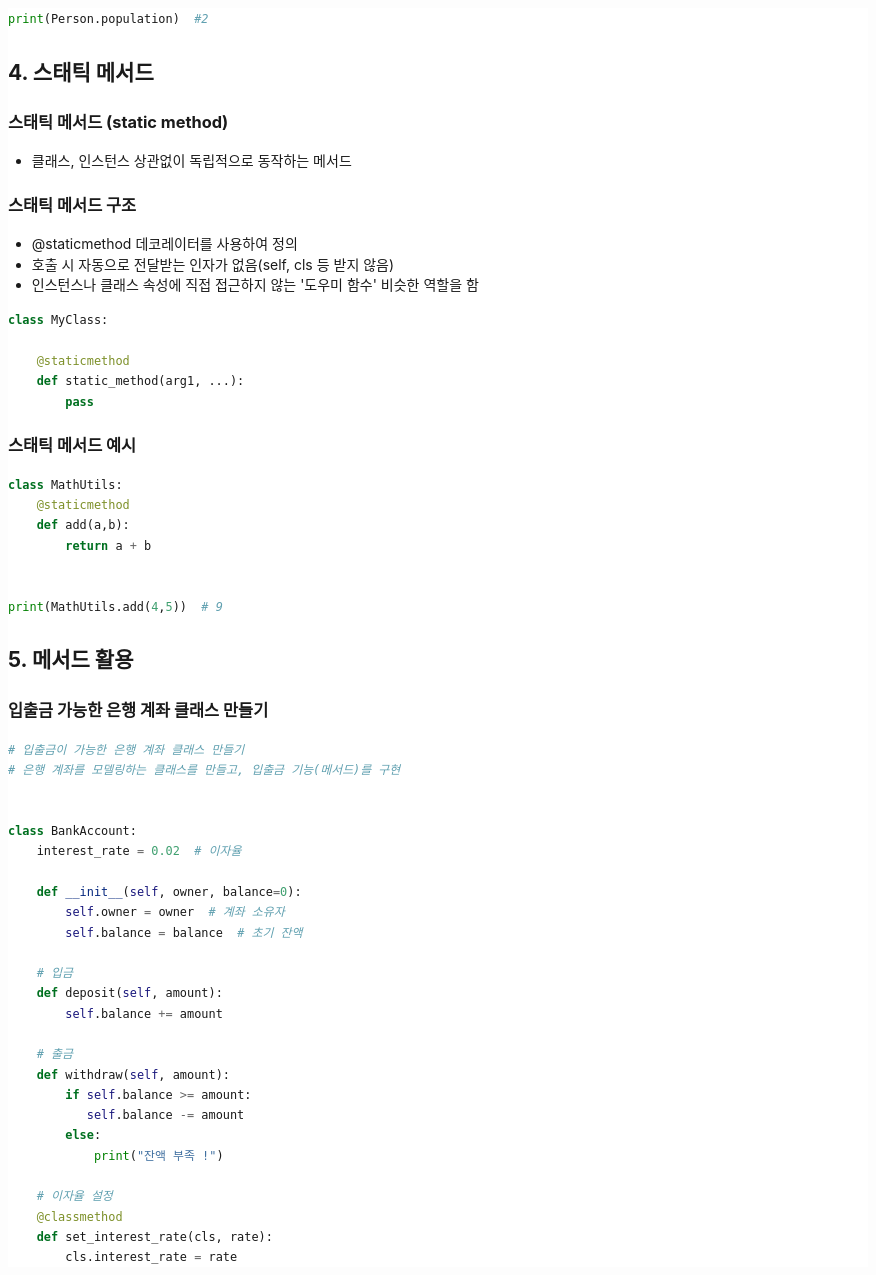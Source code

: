 ```py
print(Person.population)  #2

```

## 4. 스태틱 메서드
### 스태틱 메서드 (static method)
- 클래스, 인스턴스 상관없이 독립적으로 동작하는 메서드

### 스태틱 메서드 구조
- @staticmethod 데코레이터를 사용하여 정의
- 호출 시 자동으로 전달받는 인자가 없음(self, cls 등 받지 않음)
- 인스턴스나 클래스 속성에 직접 접근하지 않는 '도우미 함수' 비슷한 역할을 함

```py
class MyClass:

    @staticmethod
    def static_method(arg1, ...):
        pass
```

### 스태틱 메서드 예시
```py
class MathUtils:
    @staticmethod
    def add(a,b):
        return a + b


print(MathUtils.add(4,5))  # 9
```

## 5. 메서드 활용
### 입출금 가능한 은행 계좌 클래스 만들기
```py
# 입출금이 가능한 은행 계좌 클래스 만들기
# 은행 계좌를 모델링하는 클래스를 만들고, 입출금 기능(메서드)를 구현


class BankAccount:
    interest_rate = 0.02  # 이자율

    def __init__(self, owner, balance=0):
        self.owner = owner  # 계좌 소유자
        self.balance = balance  # 초기 잔액

    # 입금
    def deposit(self, amount):
        self.balance += amount

    # 출금
    def withdraw(self, amount):
        if self.balance >= amount:
           self.balance -= amount
        else:
            print("잔액 부족 !")

    # 이자율 설정
    @classmethod
    def set_interest_rate(cls, rate):
        cls.interest_rate = rate
```